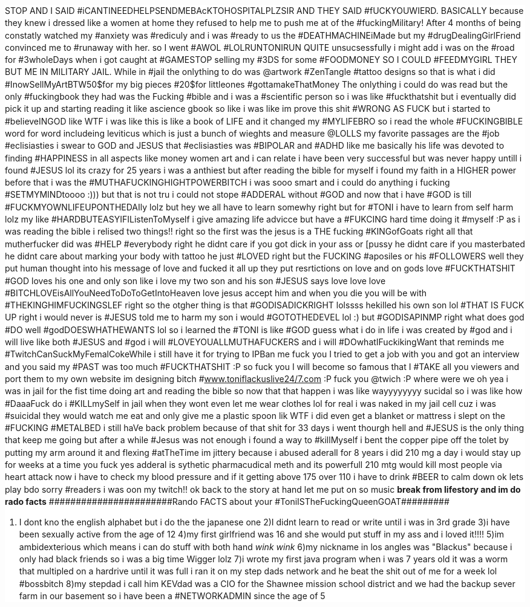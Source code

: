 STOP AND I SAID #iCANTINEEDHELPSENDMEBAcKTOHOSPITALPLZSIR AND THEY SAID #fUCKYOUWIERD. BASICALLY because they knew i dressed like a women at home they refused to help me to push me at of the #fuckingMilitary! After 4 months of being constatly watched my #anxiety was #rediculy and i was #ready to us the #DEATHMACHINEiMade but my #drugDealingGirlFriend convinced me to #runaway with her. so I went #AWOL #LOLRUNTONIRUN  QUITE unsucsessfully i might add i was on the #road for #3wholeDays when i got caught at #GAMESTOP selling my #3DS for some #FOODMONEY SO I COULD #FEEDMYGIRL THEY BUT ME IN MILITARY JAIL. While in #jail the onlything to do was @artwork #ZenTangle #tattoo designs so that is what i did #InowSellMyArtBTW50$for my big pieces #20$for littleones #gottamakeThatMoney The onlything i could do was read but the only #fuckingbook they had was the Fucking  #bible and i was a #scientific person so i was like #fuckthatshit but i eventually did pick it up and starting reading it like ascience gbook so like i was like im prove this shit #WRONG AS FUCK but i started to #believeINGOD like WTF i was like this is like a book of LIFE and it changed my #MYLIFEBRO so i read the whole #FUCKINGBIBLE word for word includeing leviticus which is just a bunch of wieghts and measure @LOLLS my favorite passages are the #job #eclisiasties i swear to GOD and JESUS that #eclisiasties was #BIPOLAR and #ADHD like me basically his life was devoted to finding #HAPPINESS in all aspects like money women art and i can relate i have been very successful but was never happy untill i found #JESUS lol its crazy for 25 years i was a anthiest but after reading the bible for myself i found my faith in a HIGHER power before that i was the #MUTHAFUCKINGHIGHTPOWERBITCH i was sooo smart and i could do anything i fucking #SETMYMINDtoooo :))) but that is not tru i could not stope #ADDERAL without #GOD and now that i have #GOD is till #FUCKMYOWNLIFEUPONTHEDAIly lolz but hey we all have to learn somewhy right but for #TONI i have to learn from self harm lolz my like #HARDBUTEASYIFIListenToMyself i give amazing life advicce but have a #FUKCING hard time doing it #myself :P as i was reading the bible i relised two things!! right so the first was the jesus is a THE fucking #KINGofGoats right all that mutherfucker did was #HELP #everybody right he didnt care if you got dick in your ass or [pussy he didnt care if you masterbated he didnt care about marking your body with tattoo he just #LOVED right but the FUCKING #aposiles or his #FOLLOWERS well they put human thought into his message of love and fucked it all up they put resrtictions on love and on gods love #FUCKTHATSHIT #GOD loves his one and only son like i love my two son and his son #JESUS says love love love #BITCHLOVEisAllYouNeedToDoToGetIntoHeaven love jesus accept him and when you die you will be with #THEKINGHIMFUCKINGSLEF right so the otgher thing is that #GODISADICKRIGHT lolssss hekilled his own son lol #THAT IS FUCK UP right i would never is #JESUS told me to harm my son i would #GOTOTHEDEVEL lol :) but #GODISAPINMP right what does god #DO well #godDOESWHATHEWANTS lol so i learned the #TONI is like #GOD guess what i do in life i was created by #god and i will live like both #JESUS and #god i will #LOVEYOUALLMUTHAFUCKERS and i will #DOwhatIFuckikingWant that reminds me #TwitchCanSuckMyFemalCokeWhile i still have it for trying to IPBan me fuck you I tried to get a job with you and got an interview and you said my #PAST was too much #FUCKTHATSHIT :P so fuck you I will become so famous that I #TAKE all you viewers and port them to my own website im designing bitch #www.toniflackuslive24/7.com :P fuck you @twich :P where were we oh yea i was in jail for the fist time doing art and reading the bible so now that that happen i was like wayyyyyyyy sucidal so i was like how #DaaaFuck do i #KILLmySelf in jail when they wont even let me wear clothes lol for real i was naked in my jail cell cuz i was #suicidal they would watch me eat and only give me a plastic spoon lik WTF i did even get a blanket or mattress i slept on the #FUCKING #METALBED i still haVe back problem because of that shit for 33 days i went thourgh hell and #JESUS is the only thing that keep me going but after a while #Jesus was not enough i found a way to #killMyself i bent the copper pipe off the tolet by putting my arm around it and flexing #atTheTime im jittery because i abused aderall for 8 years i did 210 mg a day i would stay up for weeks at a time you fuck yes adderal is sythetic pharmacudical meth and its powerfull 210 mtg would kill most people via heart attack now i have to check my blood pressure and if it getting above 175 over 110 i have to drink #BEER to calm down ok lets  play bdo sorry #readers i was oon my twitch!! ok back to the story at hand let me put on so music 
**break from lifestory and im do rado facts**
#######################Rando FACTS about your #ToniISTheFuckingQueenGOAT#########
1) I dont kno the english alphabet but i do the the japanese one
2)I didnt learn to read or write until i was in 3rd grade
3)i have been sexually active from the age of 12
4)my first girlfriend was 16 and she would put stuff in my ass and i loved it!!!!
5)im ambidexterious which means i can do stuff with both hand *wink* *wink*
6)my nickname in los angles was "Blackus" because i only had black friends so i was a big time Wigger lolz
7)i wrote my first java program when i was 7 years old it was a worm that multipled on a hardrive until it was full i ran it on my step dads network and he beat the shit out of me for a week lol #bossbitch
8)my stepdad i call him KEVdad was a CIO for the Shawnee mission school district and we had the backup sever farm in our basement so i have been a #NETWORKADMIN since the age of 5